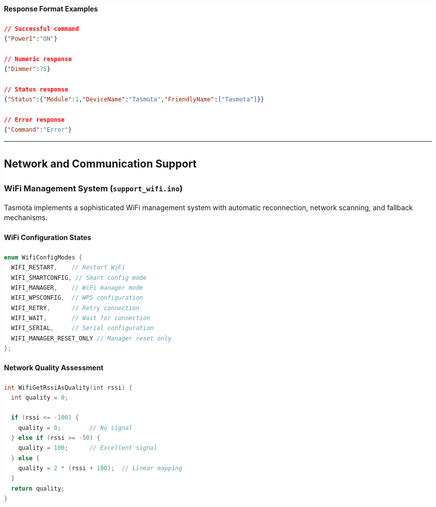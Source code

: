 #### Response Format Examples
```json
// Successful command
{"Power1":"ON"}

// Numeric response  
{"Dimmer":75}

// Status response
{"Status":{"Module":1,"DeviceName":"Tasmota","FriendlyName":["Tasmota"]}}

// Error response
{"Command":"Error"}
```

---
## Network and Communication Support

### WiFi Management System (`support_wifi.ino`)

Tasmota implements a sophisticated WiFi management system with automatic reconnection, network scanning, and fallback mechanisms.

#### WiFi Configuration States
```c
enum WifiConfigModes {
  WIFI_RESTART,    // Restart WiFi
  WIFI_SMARTCONFIG, // Smart config mode
  WIFI_MANAGER,    // WiFi manager mode  
  WIFI_WPSCONFIG,  // WPS configuration
  WIFI_RETRY,      // Retry connection
  WIFI_WAIT,       // Wait for connection
  WIFI_SERIAL,     // Serial configuration
  WIFI_MANAGER_RESET_ONLY // Manager reset only
};
```

#### Network Quality Assessment
```c
int WifiGetRssiAsQuality(int rssi) {
  int quality = 0;
  
  if (rssi <= -100) {
    quality = 0;        // No signal
  } else if (rssi >= -50) {
    quality = 100;      // Excellent signal
  } else {
    quality = 2 * (rssi + 100);  // Linear mapping
  }
  return quality;
}
```
